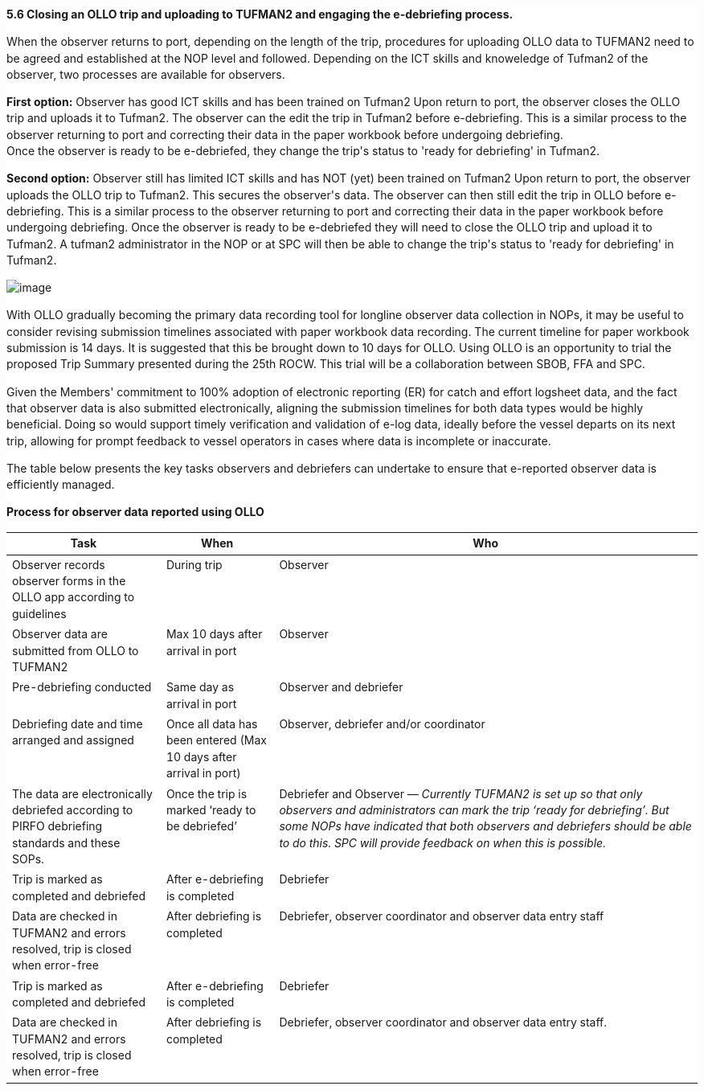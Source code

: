 **5.6 Closing an OLLO trip and uploading to TUFMAN2 and engaging the e-debriefing process.**

When the observer returns to port, depending on the length of the trip, procedures for uploading OLLO data to TUFMAN2 need to be agreed and established at the NOP level and followed. 
Depending on the ICT skills and knoweledge of Tufman2 of the observer, two processes are available for observers. 

**First option:** Observer has good ICT skills and has been trained on Tufman2
Upon return to port, the observer closes the OLLO trip and uploads it to Tufman2. The observer can the edit the trip in Tufman2 before e-debriefing. This is a similar process to the observer returning to port and correcting their data in the paper workbook before undergoing debriefing.  
Once the observer is ready to be e-debriefed, they change the trip's status to 'ready for debriefing' in Tufman2. 

**Second option:** Observer still has limited ICT skills and has NOT (yet) been trained on Tufman2
Upon return to port, the observer uploads the OLLO trip to Tufman2. This secures the observer's data. The observer can then still edit the trip in OLLO before e-debriefing. This is a similar process to the observer returning to port and correcting their data in the paper workbook before undergoing debriefing. 
Once the observer is ready to be e-debriefed they will  need to close the OLLO trip and upload it to Tufman2. A tufman2 administrator in the NOP or at SPC will then be able to change the trip's status to 'ready for debriefing' in Tufman2.   


![image](https://github.com/user-attachments/assets/5a8c1e0a-e2ab-4a58-8a3a-9ba1a9750ad6)


With OLLO gradually becoming the primary data recording tool for longline observer data collection in NOPs, it may be useful to consider revising submission timelines associated with paper workbook data recording. 
The current timeline for paper workbook submission is 14 days. It is suggested that this be brought down to 10 days for OLLO. 
Using OLLO is an opportunity to trial the proposed Trip Summary presented during the 25th ROCW. This trial will be a collaboration between SBOB, FFA and SPC. 

Given the Members' commitment to 100% adoption of electronic reporting (ER) for catch and effort logsheet data, and the fact that observer data is also submitted electronically, aligning the submission timelines for both data types would be highly beneficial. Doing so would support timely verification and validation of e-log data, ideally before the vessel departs on its next trip, allowing for prompt feedback to vessel operators in cases where data is incomplete or inaccurate. 

The table below presents the key tasks observers and debriefers can undertake to ensure that e-reported observer data is efficiently managed. 

**Process for observer data reported using OLLO** 

| Task | When | Who |
|------|------|-----|
| Observer records observer forms in the OLLO app according to guidelines | During trip | Observer |
| Observer data are submitted from OLLO to TUFMAN2 | Max 10 days after arrival in port | Observer |
| Pre-debriefing conducted | Same day as arrival in port | Observer and debriefer |
| Debriefing date and time arranged and assigned | Once all data has been entered (Max 10 days after arrival in port) | Observer, debriefer and/or coordinator |
| The data are electronically debriefed according to PIRFO debriefing standards and these SOPs. | Once the trip is marked ‘ready to be debriefed’ | Debriefer and Observer — *Currently TUFMAN2 is set up so that only observers and administrators can mark the trip ‘ready for debriefing’. But some NOPs have indicated that both observers and debriefers should be able to do this. SPC will provide feedback on when this is possible.* |
| Trip is marked as completed and debriefed | After e-debriefing is completed | Debriefer |
| Data are checked in TUFMAN2 and errors resolved, trip is closed when error-free | After debriefing is completed | Debriefer, observer coordinator and observer data entry staff |
|Trip is marked as completed and debriefed | After e-debriefing is completed |	Debriefer |
|Data are checked in TUFMAN2 and errors resolved, trip is closed when error-free |	After debriefing is completed	| Debriefer, observer coordinator and observer data entry staff. |
 